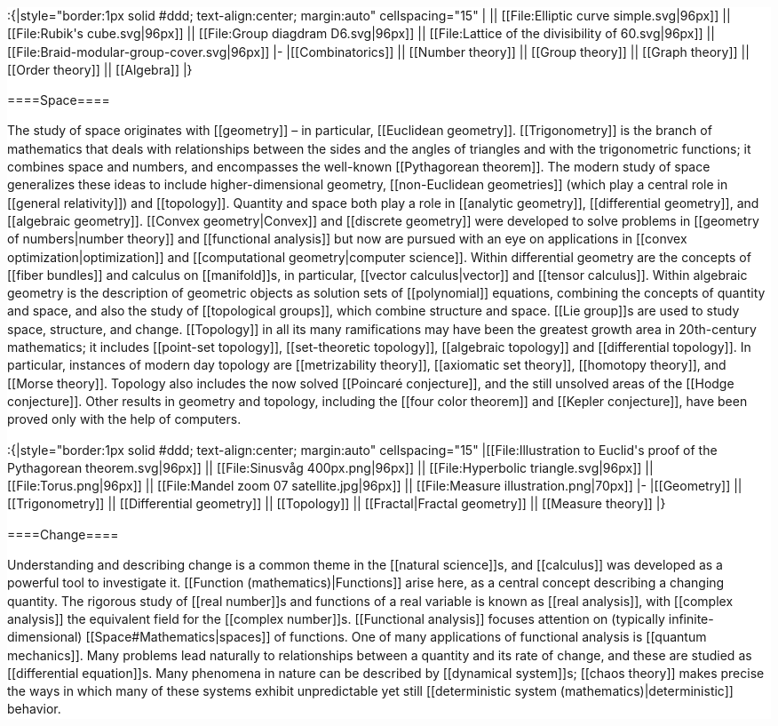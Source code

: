 :{|style="border:1px solid #ddd; text-align:center; margin:auto" cellspacing="15"
|<math>\begin{matrix} (1,2,3) & (1,3,2) \\ (2,1,3) & (2,3,1) \\ (3,1,2) & (3,2,1) \end{matrix}</math> || [[File:Elliptic curve simple.svg|96px]] || [[File:Rubik's cube.svg|96px]] || [[File:Group diagdram D6.svg|96px]] || [[File:Lattice of the divisibility of 60.svg|96px]] || [[File:Braid-modular-group-cover.svg|96px]]
|-
|[[Combinatorics]] || [[Number theory]] || [[Group theory]] || [[Graph theory]] || [[Order theory]] || [[Algebra]]
|}

====Space====

The study of space originates with [[geometry]]&nbsp;– in particular, [[Euclidean geometry]]. [[Trigonometry]] is the branch of mathematics that deals with relationships between the sides and the angles of triangles and with the trigonometric functions; it combines space and numbers, and encompasses the well-known [[Pythagorean theorem]]. The modern study of space generalizes these ideas to include higher-dimensional geometry, [[non-Euclidean geometries]] (which play a central role in [[general relativity]]) and [[topology]]. Quantity and space both play a role in [[analytic geometry]], [[differential geometry]], and [[algebraic geometry]]. [[Convex geometry|Convex]] and [[discrete geometry]] were developed to solve problems in [[geometry of numbers|number theory]] and [[functional analysis]] but now are pursued with an eye on applications in [[convex optimization|optimization]] and [[computational geometry|computer science]]. Within differential geometry are the concepts of [[fiber bundles]] and calculus on [[manifold]]s, in particular, [[vector calculus|vector]] and [[tensor calculus]]. Within algebraic geometry is the description of geometric objects as solution sets of [[polynomial]] equations, combining the concepts of quantity and space, and also the study of [[topological groups]], which combine structure and space. [[Lie group]]s are used to study space, structure, and change. [[Topology]] in all its many ramifications may have been the greatest growth area in 20th-century mathematics; it includes [[point-set topology]], [[set-theoretic topology]], [[algebraic topology]] and [[differential topology]]. In particular, instances of modern day topology are [[metrizability theory]], [[axiomatic set theory]], [[homotopy theory]], and [[Morse theory]]. Topology also includes the now solved [[Poincaré conjecture]], and the still unsolved areas of the [[Hodge conjecture]]. Other results in geometry and topology, including the [[four color theorem]] and [[Kepler conjecture]], have been proved only with the help of computers.

:{|style="border:1px solid #ddd; text-align:center; margin:auto" cellspacing="15"
|[[File:Illustration to Euclid's proof of the Pythagorean theorem.svg|96px]] || [[File:Sinusvåg 400px.png|96px]] || [[File:Hyperbolic triangle.svg|96px]] || [[File:Torus.png|96px]] || [[File:Mandel zoom 07 satellite.jpg|96px]] || [[File:Measure illustration.png|70px]]
|-
|[[Geometry]] || [[Trigonometry]] || [[Differential geometry]] || [[Topology]] || [[Fractal|Fractal geometry]] || [[Measure theory]]
|}

====Change====

Understanding and describing change is a common theme in the [[natural science]]s, and [[calculus]] was developed as a powerful tool to investigate it. [[Function (mathematics)|Functions]] arise here, as a central concept describing a changing quantity. The rigorous study of [[real number]]s and functions of a real variable is known as [[real analysis]], with [[complex analysis]] the equivalent field for the [[complex number]]s. [[Functional analysis]] focuses attention on (typically infinite-dimensional) [[Space#Mathematics|spaces]] of functions. One of many applications of functional analysis is [[quantum mechanics]]. Many problems lead naturally to relationships between a quantity and its rate of change, and these are studied as [[differential equation]]s. Many phenomena in nature can be described by [[dynamical system]]s; [[chaos theory]] makes precise the ways in which many of these systems exhibit unpredictable yet still [[deterministic system (mathematics)|deterministic]] behavior.
